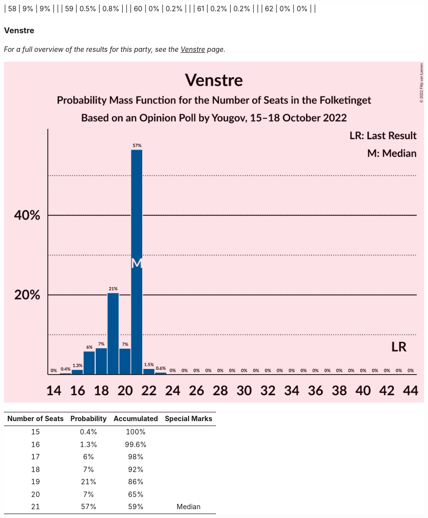 | 58 | 9% | 9% |  |
| 59 | 0.5% | 0.8% |  |
| 60 | 0% | 0.2% |  |
| 61 | 0.2% | 0.2% |  |
| 62 | 0% | 0% |  |

### Venstre

*For a full overview of the results for this party, see the [Venstre](party-venstre.html) page.*

![Graph with seats probability mass function not yet produced](2022-10-18-Yougov-seats-pmf-venstre.png "Seats Probability Mass Function")

| Number of Seats | Probability | Accumulated | Special Marks |
|:---------------:|:-----------:|:-----------:|:-------------:|
| 15 | 0.4% | 100% |  |
| 16 | 1.3% | 99.6% |  |
| 17 | 6% | 98% |  |
| 18 | 7% | 92% |  |
| 19 | 21% | 86% |  |
| 20 | 7% | 65% |  |
| 21 | 57% | 59% | Median |